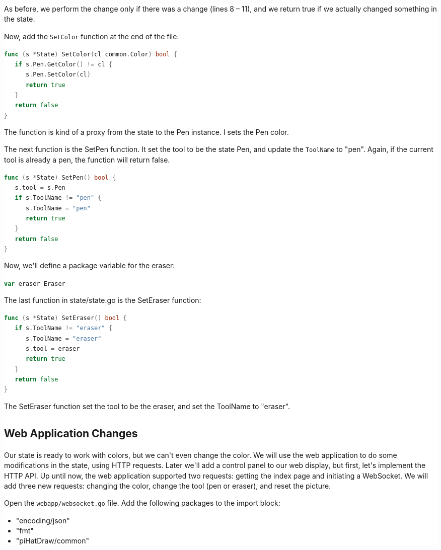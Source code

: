 As before, we perform the change only if there was a change (lines 8 – 11), and we return true if we actually changed something in the state.

Now, add the `SetColor` function at the end of the file:
```go
func (s *State) SetColor(cl common.Color) bool {
   if s.Pen.GetColor() != cl {
      s.Pen.SetColor(cl)
      return true
   }
   return false
}
```
The function is kind of a proxy from the state to the Pen instance. I sets the Pen color.

The next function is the SetPen function. It set the tool to be the state Pen, and update the `ToolName` to "pen". Again, if the current tool is already a pen, the function will return false.
```go
func (s *State) SetPen() bool {
   s.tool = s.Pen
   if s.ToolName != "pen" {
      s.ToolName = "pen"
      return true
   }
   return false
}
```
Now, we'll define a package variable for the eraser:
```go
var eraser Eraser
```
The last function in state/state.go is the SetEraser function:
```go
func (s *State) SetEraser() bool {
   if s.ToolName != "eraser" {
      s.ToolName = "eraser"
      s.tool = eraser
      return true
   }
   return false
}
```
The SetEraser function set the tool to be the eraser, and set the ToolName to "eraser".

## Web Application Changes
Our state is ready to work with colors, but we can't even change the color. We will use the web application to do some modifications in the state, using HTTP requests. Later we'll add a control panel to our web display, but first, let's implement the HTTP API. Up until now, the web application supported two requests: getting the index page and initiating a WebSocket. We will add three new requests: changing the color, change the tool (pen or eraser), and reset the picture.

Open the `webapp/websocket.go` file. Add the following packages to the import block:

* "encoding/json"
* "fmt"
* "piHatDraw/common"
